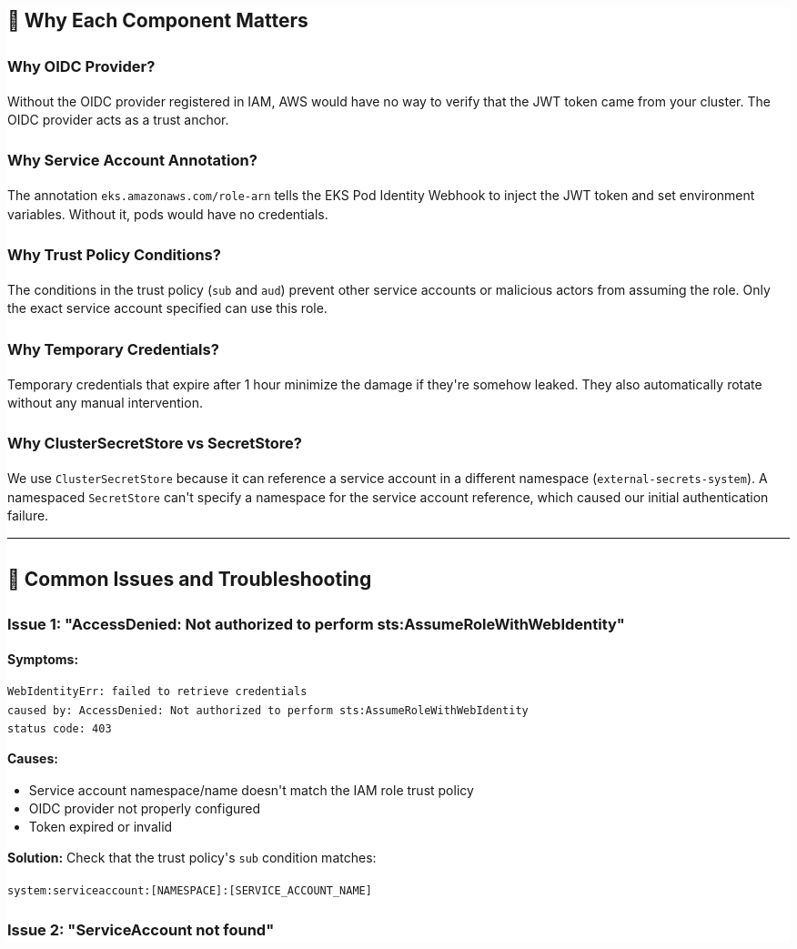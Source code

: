 
## 🎯 Why Each Component Matters

### Why OIDC Provider?
Without the OIDC provider registered in IAM, AWS would have no way to verify that the JWT token came from your cluster. The OIDC provider acts as a trust anchor.

### Why Service Account Annotation?
The annotation `eks.amazonaws.com/role-arn` tells the EKS Pod Identity Webhook to inject the JWT token and set environment variables. Without it, pods would have no credentials.

### Why Trust Policy Conditions?
The conditions in the trust policy (`sub` and `aud`) prevent other service accounts or malicious actors from assuming the role. Only the exact service account specified can use this role.

### Why Temporary Credentials?
Temporary credentials that expire after 1 hour minimize the damage if they're somehow leaked. They also automatically rotate without any manual intervention.

### Why ClusterSecretStore vs SecretStore?
We use `ClusterSecretStore` because it can reference a service account in a different namespace (`external-secrets-system`). A namespaced `SecretStore` can't specify a namespace for the service account reference, which caused our initial authentication failure.

---

## 🚨 Common Issues and Troubleshooting

### Issue 1: "AccessDenied: Not authorized to perform sts:AssumeRoleWithWebIdentity"

**Symptoms:**
```
WebIdentityErr: failed to retrieve credentials
caused by: AccessDenied: Not authorized to perform sts:AssumeRoleWithWebIdentity
status code: 403
```

**Causes:**
- Service account namespace/name doesn't match the IAM role trust policy
- OIDC provider not properly configured
- Token expired or invalid

**Solution:**
Check that the trust policy's `sub` condition matches:
```
system:serviceaccount:[NAMESPACE]:[SERVICE_ACCOUNT_NAME]
```

### Issue 2: "ServiceAccount not found"
